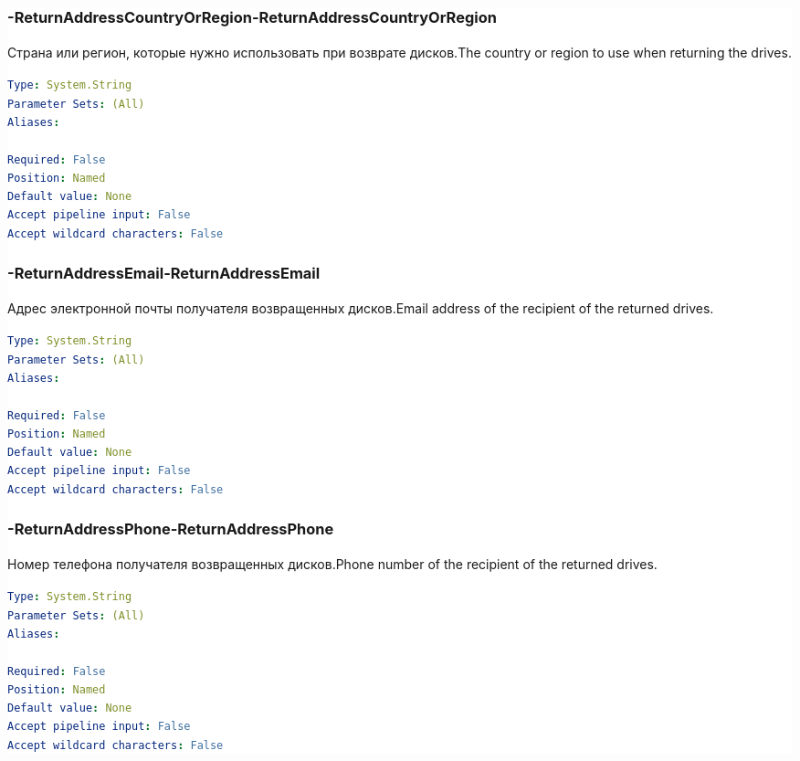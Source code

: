 ### <span data-ttu-id="6bae8-149">-ReturnAddressCountryOrRegion</span><span class="sxs-lookup"><span data-stu-id="6bae8-149">-ReturnAddressCountryOrRegion</span></span>
<span data-ttu-id="6bae8-150">Страна или регион, которые нужно использовать при возврате дисков.</span><span class="sxs-lookup"><span data-stu-id="6bae8-150">The country or region to use when returning the drives.</span></span>

```yaml
Type: System.String
Parameter Sets: (All)
Aliases:

Required: False
Position: Named
Default value: None
Accept pipeline input: False
Accept wildcard characters: False
```

### <span data-ttu-id="6bae8-151">-ReturnAddressEmail</span><span class="sxs-lookup"><span data-stu-id="6bae8-151">-ReturnAddressEmail</span></span>
<span data-ttu-id="6bae8-152">Адрес электронной почты получателя возвращенных дисков.</span><span class="sxs-lookup"><span data-stu-id="6bae8-152">Email address of the recipient of the returned drives.</span></span>

```yaml
Type: System.String
Parameter Sets: (All)
Aliases:

Required: False
Position: Named
Default value: None
Accept pipeline input: False
Accept wildcard characters: False
```

### <span data-ttu-id="6bae8-153">-ReturnAddressPhone</span><span class="sxs-lookup"><span data-stu-id="6bae8-153">-ReturnAddressPhone</span></span>
<span data-ttu-id="6bae8-154">Номер телефона получателя возвращенных дисков.</span><span class="sxs-lookup"><span data-stu-id="6bae8-154">Phone number of the recipient of the returned drives.</span></span>

```yaml
Type: System.String
Parameter Sets: (All)
Aliases:

Required: False
Position: Named
Default value: None
Accept pipeline input: False
Accept wildcard characters: False
```

